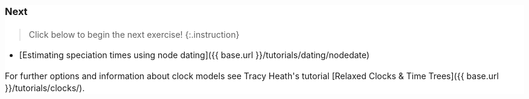 
### Next

>Click below to begin the next exercise!
{:.instruction}

* [Estimating speciation times using node dating]({{ base.url }}/tutorials/dating/nodedate)

For further options and information about clock models see Tracy Heath's tutorial [Relaxed Clocks & Time Trees]({{ base.url }}/tutorials/clocks/).


